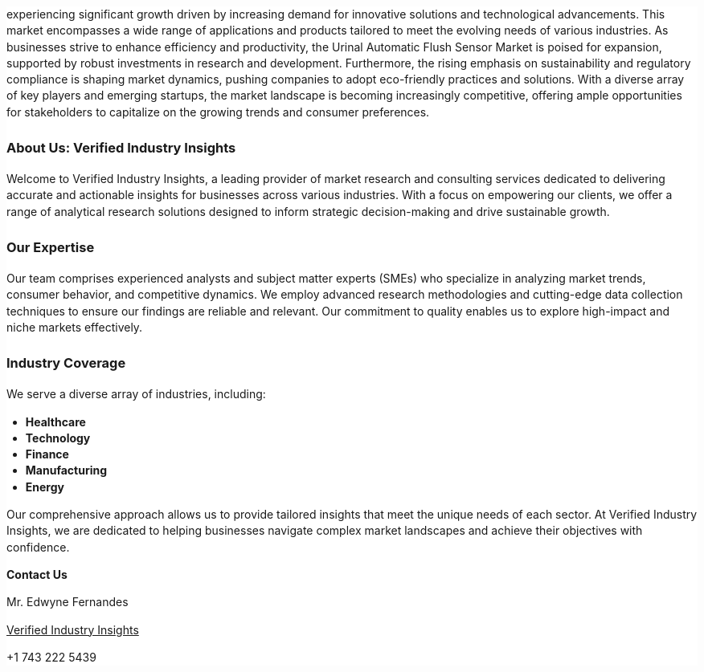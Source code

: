 experiencing significant growth driven by increasing demand for innovative solutions and technological advancements. This market encompasses a wide range of applications and products tailored to meet the evolving needs of various industries. As businesses strive to enhance efficiency and productivity, the Urinal Automatic Flush Sensor Market is poised for expansion, supported by robust investments in research and development. Furthermore, the rising emphasis on sustainability and regulatory compliance is shaping market dynamics, pushing companies to adopt eco-friendly practices and solutions. With a diverse array of key players and emerging startups, the market landscape is becoming increasingly competitive, offering ample opportunities for stakeholders to capitalize on the growing trends and consumer preferences.</p><h3>About Us: Verified Industry Insights</h3><p>Welcome to Verified Industry Insights, a leading provider of market research and consulting services dedicated to delivering accurate and actionable insights for businesses across various industries. With a focus on empowering our clients, we offer a range of analytical research solutions designed to inform strategic decision-making and drive sustainable growth.</p><h3>Our Expertise</h3><p>Our team comprises experienced analysts and subject matter experts (SMEs) who specialize in analyzing market trends, consumer behavior, and competitive dynamics. We employ advanced research methodologies and cutting-edge data collection techniques to ensure our findings are reliable and relevant. Our commitment to quality enables us to explore high-impact and niche markets effectively.</p><h3>Industry Coverage</h3><p>We serve a diverse array of industries, including:</p><ul><li><strong>Healthcare</strong></li><li><strong>Technology</strong></li><li><strong>Finance</strong></li><li><strong>Manufacturing</strong></li><li><strong>Energy</strong></li></ul><p>Our comprehensive approach allows us to provide tailored insights that meet the unique needs of each sector. At Verified Industry Insights, we are dedicated to helping businesses navigate complex market landscapes and achieve their objectives with confidence.</p><p><strong>Contact Us</strong></p><p>Mr. Edwyne Fernandes</p><p><a href="https://www.verifiedindustryinsights.com/">Verified Industry Insights</a></p><p>+1 743 222 5439</p>
